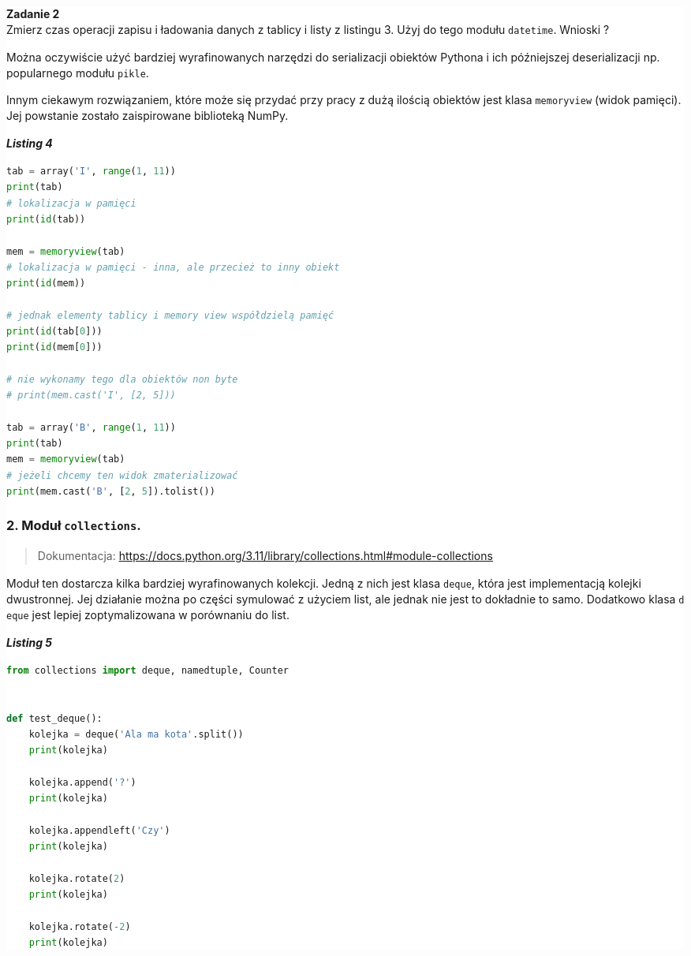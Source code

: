 **Zadanie 2**  
Zmierz czas operacji zapisu i ładowania danych z tablicy i listy z listingu 3. Użyj do tego modułu `datetime`. Wnioski ?

Można oczywiście użyć bardziej wyrafinowanych narzędzi do serializacji obiektów Pythona i ich późniejszej deserializacji np. popularnego modułu `pikle`.

Innym ciekawym rozwiązaniem, które może się przydać przy pracy z dużą ilością obiektów jest klasa `memoryview` (widok pamięci). Jej powstanie zostało zaispirowane biblioteką NumPy.

**_Listing 4_**
```python
tab = array('I', range(1, 11))
print(tab)
# lokalizacja w pamięci
print(id(tab))

mem = memoryview(tab)
# lokalizacja w pamięci - inna, ale przecież to inny obiekt
print(id(mem))

# jednak elementy tablicy i memory view współdzielą pamięć
print(id(tab[0]))
print(id(mem[0]))

# nie wykonamy tego dla obiektów non byte
# print(mem.cast('I', [2, 5]))

tab = array('B', range(1, 11))
print(tab)
mem = memoryview(tab)
# jeżeli chcemy ten widok zmaterializować
print(mem.cast('B', [2, 5]).tolist())
```


### **2. Moduł `collections`.**

> Dokumentacja: https://docs.python.org/3.11/library/collections.html#module-collections

Moduł ten dostarcza kilka bardziej wyrafinowanych kolekcji. Jedną z nich jest klasa `deque`, która jest implementacją kolejki dwustronnej. Jej działanie można po części symulować z użyciem list, ale jednak nie jest to dokładnie to samo. Dodatkowo klasa `deque` jest lepiej zoptymalizowana w porównaniu do list.


**_Listing 5_**
```python
from collections import deque, namedtuple, Counter


def test_deque():
    kolejka = deque('Ala ma kota'.split())
    print(kolejka)

    kolejka.append('?')
    print(kolejka)

    kolejka.appendleft('Czy')
    print(kolejka)

    kolejka.rotate(2)
    print(kolejka)

    kolejka.rotate(-2)
    print(kolejka)

```